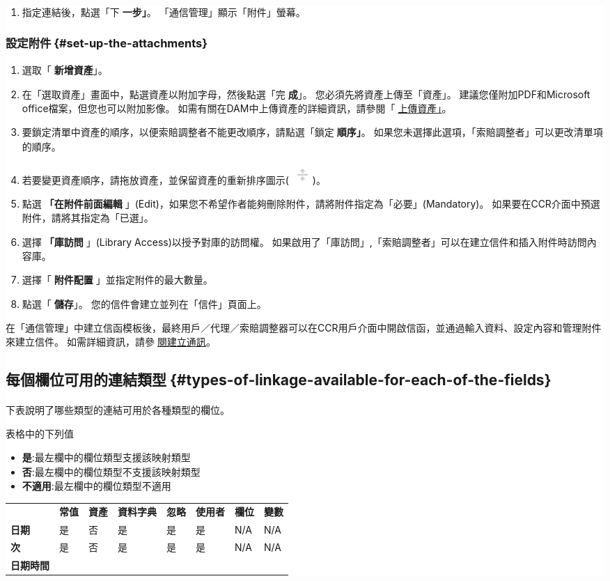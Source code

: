 1. 指定連結後，點選「下 **一步」**。 「通信管理」顯示「附件」螢幕。

### 設定附件 {#set-up-the-attachments}

1. 選取「 **新增資產**」。
1. 在「選取資產」畫面中，點選資產以附加字母，然後點選「完 **成**」。 您必須先將資產上傳至「資產」。 建議您僅附加PDF和Microsoft office檔案，但您也可以附加影像。 如需有關在DAM中上傳資產的詳細資訊，請參閱「 [上傳資產」](/help/assets/managing-assets-touch-ui.md)。
1. 要鎖定清單中資產的順序，以便索賠調整者不能更改順序，請點選「鎖定 **順序」**。 如果您未選擇此選項，「索賠調整者」可以更改清單項的順序。
1. 若要變更資產順序，請拖放資產，並保留資產的重新排序圖示( ![dragndrop](assets/dragndrop.png))。
1. 點選 **「在附件前面編輯** 」(Edit)，如果您不希望作者能夠刪除附件，請將附件指定為「必要」(Mandatory)。 如果要在CCR介面中預選附件，請將其指定為「已選」。
1. 選擇 **「庫訪問** 」(Library Access)以授予對庫的訪問權。 如果啟用了「庫訪問」,「索賠調整者」可以在建立信件和插入附件時訪問內容庫。
1. 選擇「 **附件配置** 」並指定附件的最大數量。

1. 點選「 **儲存**」。 您的信件會建立並列在「信件」頁面上。

在「通信管理」中建立信函模板後，最終用戶／代理／索賠調整器可以在CCR用戶介面中開啟信函，並通過輸入資料、設定內容和管理附件來建立信件。 如需詳細資訊，請參 [閱建立通訊](/help/forms/using/create-correspondence.md)。

## 每個欄位可用的連結類型 {#types-of-linkage-available-for-each-of-the-fields}

下表說明了哪些類型的連結可用於各種類型的欄位。

表格中的下列值

* **是**:最左欄中的欄位類型支援該映射類型
* **否**:最左欄中的欄位類型不支援該映射類型
* **不適用**:最左欄中的欄位類型不適用

<table> 
 <tbody> 
  <tr> 
   <td> </td> 
   <td><strong>常值</strong></td> 
   <td><strong>資產</strong></td> 
   <td><strong>資料字典</strong></td> 
   <td><strong>忽略</strong></td> 
   <td><strong>使用者</strong></td> 
   <td><strong>欄位</strong></td> 
   <td><strong>變數</strong></td> 
  </tr> 
  <tr> 
   <td><strong>日期</strong></td> 
   <td>是</td> 
   <td>否</td> 
   <td>是</td> 
   <td>是</td> 
   <td>是</td> 
   <td>N/A</td> 
   <td>N/A</td> 
  </tr> 
  <tr> 
   <td><strong>次</strong></td> 
   <td>是</td> 
   <td>否</td> 
   <td>是</td> 
   <td>是</td> 
   <td>是</td> 
   <td>N/A</td> 
   <td>N/A</td> 
  </tr> 
  <tr> 
   <td><strong>日期時間</strong></td> 
